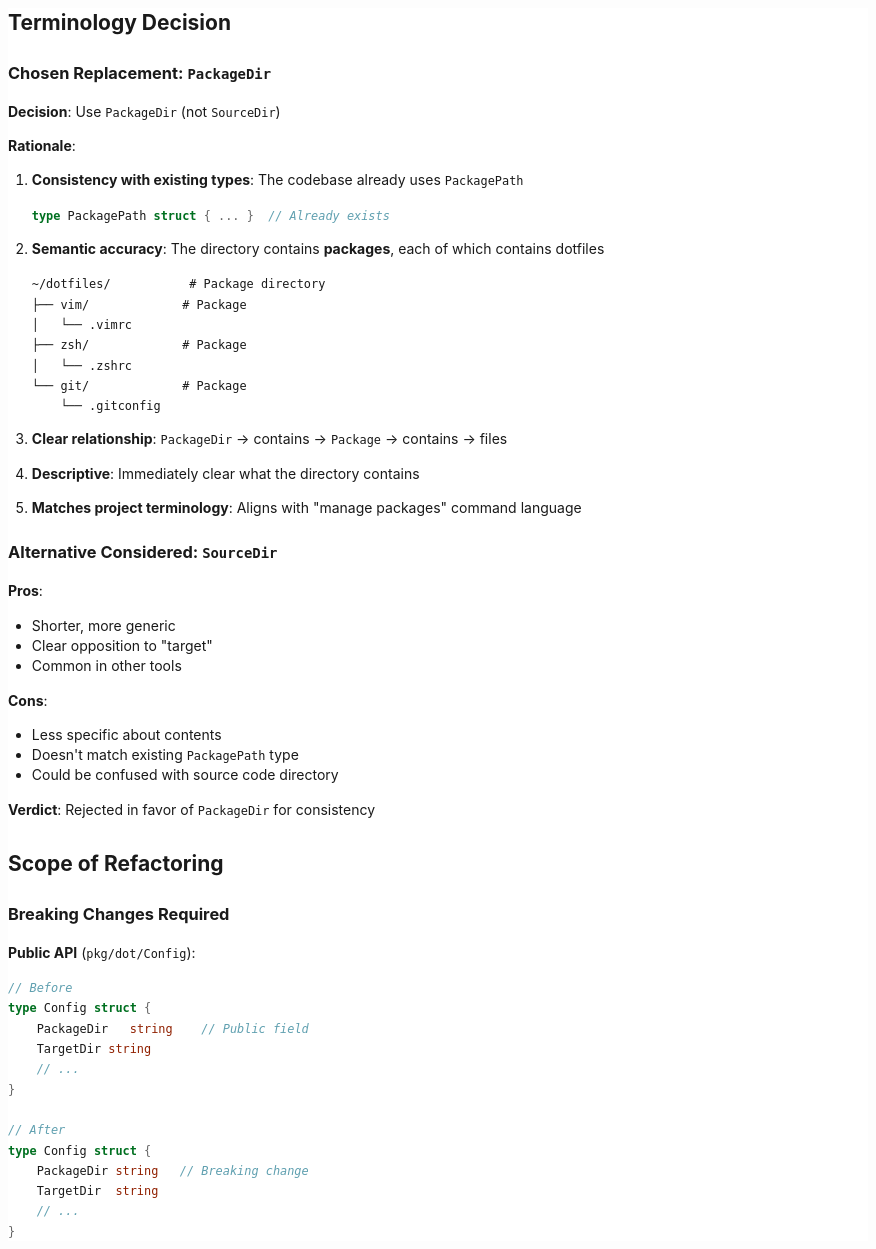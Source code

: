 ## Terminology Decision

### Chosen Replacement: `PackageDir`

**Decision**: Use `PackageDir` (not `SourceDir`)

**Rationale**:

1. **Consistency with existing types**: The codebase already uses `PackagePath`
   ```go
   type PackagePath struct { ... }  // Already exists
   ```

2. **Semantic accuracy**: The directory contains **packages**, each of which contains dotfiles
   ```
   ~/dotfiles/           # Package directory
   ├── vim/             # Package
   │   └── .vimrc
   ├── zsh/             # Package
   │   └── .zshrc
   └── git/             # Package
       └── .gitconfig
   ```

3. **Clear relationship**: `PackageDir` → contains → `Package` → contains → files

4. **Descriptive**: Immediately clear what the directory contains

5. **Matches project terminology**: Aligns with "manage packages" command language

### Alternative Considered: `SourceDir`

**Pros**:
- Shorter, more generic
- Clear opposition to "target"
- Common in other tools

**Cons**:
- Less specific about contents
- Doesn't match existing `PackagePath` type
- Could be confused with source code directory

**Verdict**: Rejected in favor of `PackageDir` for consistency

## Scope of Refactoring

### Breaking Changes Required

**Public API** (`pkg/dot/Config`):
```go
// Before
type Config struct {
    PackageDir   string    // Public field
    TargetDir string
    // ...
}

// After
type Config struct {
    PackageDir string   // Breaking change
    TargetDir  string
    // ...
}
```
